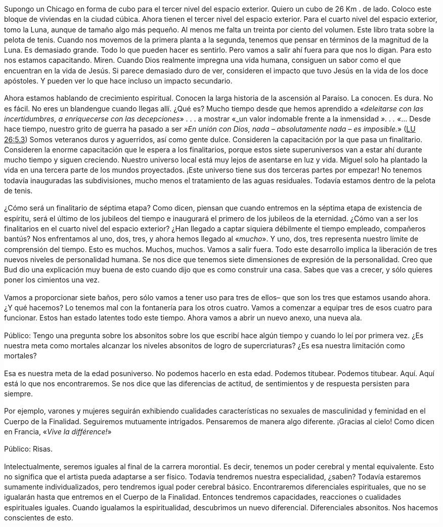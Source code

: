 Supongo un Chicago en forma de cubo para el tercer nivel del espacio exterior. Quiero un cubo de 26 Km . de lado. Coloco este bloque de viviendas en la ciudad cúbica. Ahora tienen el tercer nivel del espacio exterior. Para el cuarto nivel del espacio exterior, tomo la Luna, aunque de tamaño algo más pequeño. Al menos me falta un treinta por ciento del volumen. Este libro trata sobre la pelota de tenis. Cuando nos movemos de la primera planta a la segunda, tenemos que pensar en términos de la magnitud de la Luna. Es demasiado grande. Todo lo que pueden hacer es sentirlo. Pero vamos a salir ahí fuera para que nos lo digan. Para esto nos estamos capacitando. Miren. Cuando Dios realmente impregna una vida humana, consiguen un sabor como el que encuentran en la vida de Jesús. Si parece demasiado duro de ver, consideren el impacto que tuvo Jesús en la vida de los doce apóstoles. Y pueden ver lo que hace incluso un impacto secundario.

Ahora estamos hablando de crecimiento espiritual. Conocen la larga historia de la ascensión al Paraíso. La conocen. Es dura. No es fácil. No eres un blandengue cuando llegas allí. ¿Qué es? Mucho tiempo desde que hemos aprendido a «_deleitarse con las incertidumbres, a enriquecerse con las decepciones_» . . . a mostrar «_un valor indomable frente a la inmensidad _». . . «_... Desde hace tiempo, nuestro grito de guerra ha pasado a ser _»En unión con Dios, nada – absolutamente nada – es imposible._» (<a id="s154_469"></a>[LU 26:5.3](/es/The_Urantia_Book/26#p5_3)) Somos veteranos duros y aguerridos, así como gente dulce. Consideren la capacitación por la que pasa un finalitario. Consideren la enorme capacitación que le espera a los finalitarios, porque estos siete superuniversos van a estar ahí durante mucho tiempo y siguen creciendo. Nuestro universo local está muy lejos de asentarse en luz y vida. Miguel solo ha plantado la vida en una tercera parte de los mundos proyectados. ¡Este universo tiene sus dos terceras partes por empezar! No tenemos todavía inauguradas las subdivisiones, mucho menos el tratamiento de las aguas residuales. Todavía estamos dentro de la pelota de tenis.

¿Cómo será un finalitario de séptima etapa? Como dicen, piensan que cuando entremos en la séptima etapa de existencia de espíritu, será el último de los jubileos del tiempo e inaugurará el primero de los jubileos de la eternidad. ¿Cómo van a ser los finalitarios en el cuarto nivel del espacio exterior? ¿Han llegado a captar siquiera débilmente el tiempo empleado, compañeros bantús? Nos enfrentamos al uno, dos, tres, y ahora hemos llegado al «_mucho_». Y uno, dos, tres representa nuestro límite de comprensión del tiempo. Esto es muchos. Muchos, muchos. Vamos a salir fuera. Todo este desarrollo implica la liberación de tres nuevos niveles de personalidad humana. Se nos dice que tenemos siete dimensiones de expresión de la personalidad. Creo que Bud dio una explicación muy buena de esto cuando dijo que es como construir una casa. Sabes que vas a crecer, y sólo quieres poner los cimientos una vez.

Vamos a proporcionar siete baños, pero sólo vamos a tener uso para tres de ellos– que son los tres que estamos usando ahora. ¿Y qué hacemos? Lo tenemos mal con la fontanería para los otros cuatro. Vamos a comenzar a equipar tres de esos cuatro para funcionar. Estos han estado latentes todo este tiempo. Ahora vamos a abrir un nuevo anexo, una nueva ala.

Público: Tengo una pregunta sobre los absonitos sobre los que escribí hace algún tiempo y cuando lo leí por primera vez. ¿Es nuestra meta como mortales alcanzar los niveles absonitos de logro de supercriaturas? ¿Es esa nuestra limitación como mortales?

Esa es nuestra meta de la edad posuniverso. No podemos hacerlo en esta edad. Podemos titubear. Podemos titubear. Aquí. Aquí está lo que nos encontraremos. Se nos dice que las diferencias de actitud, de sentimientos y de respuesta persisten para siempre.

Por ejemplo, varones y mujeres seguirán exhibiendo cualidades características no sexuales de masculinidad y feminidad en el Cuerpo de la Finalidad. Seguiremos mutuamente intrigados. Pensaremos de manera algo diferente. ¡Gracias al cielo! Como dicen en Francia, «_Vive la différence!_»

Público: Risas.

Intelectualmente, seremos iguales al final de la carrera morontial. Es decir, tenemos un poder cerebral y mental equivalente. Esto no significa que el artista pueda adaptarse a ser físico. Todavía tendremos nuestra especialidad, ¿saben? Todavía estaremos sumamente individualizados, pero tendremos igual poder cerebral básico. Encontraremos diferenciales espirituales, que no se igualarán hasta que entremos en el Cuerpo de la Finalidad. Entonces tendremos capacidades, reacciones o cualidades espirituales iguales. Cuando igualamos la espiritualidad, descubrimos un nuevo diferencial. Diferenciales absonitos. Nos hacemos conscientes de esto.
